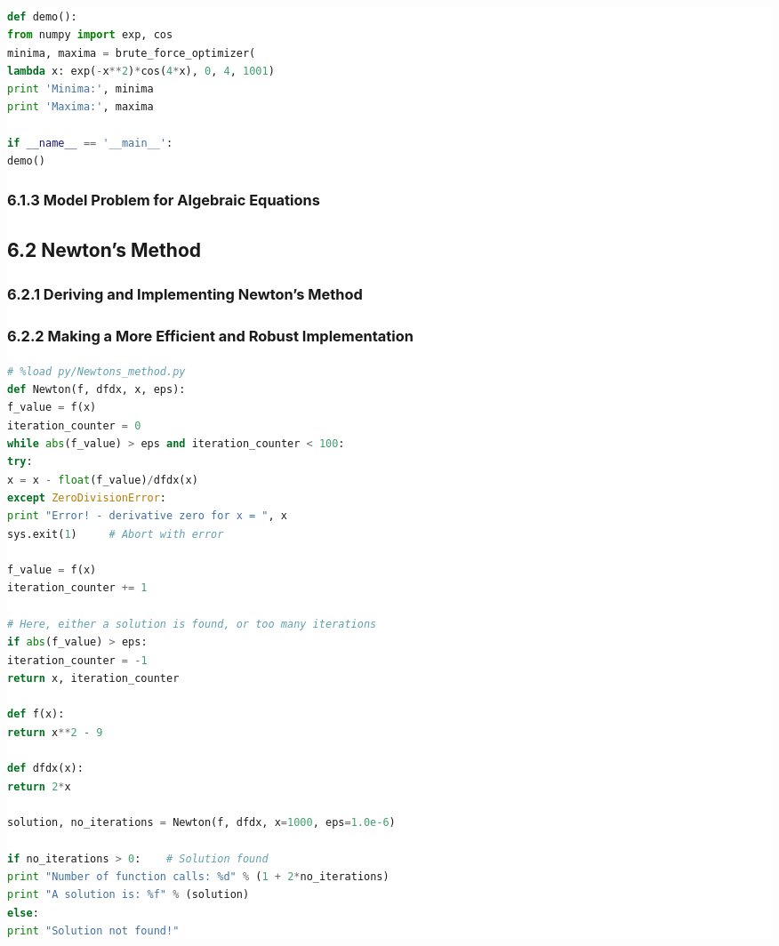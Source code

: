 ```python
def demo():
from numpy import exp, cos
minima, maxima = brute_force_optimizer(
lambda x: exp(-x**2)*cos(4*x), 0, 4, 1001)
print 'Minima:', minima
print 'Maxima:', maxima

if __name__ == '__main__':
demo()

```

### 6.1.3 Model Problem for Algebraic Equations

## 6.2 Newton’s Method

### 6.2.1 Deriving and Implementing Newton’s Method

### 6.2.2 Making a More Efficient and Robust Implementation


```python
# %load py/Newtons_method.py
def Newton(f, dfdx, x, eps):
f_value = f(x)
iteration_counter = 0
while abs(f_value) > eps and iteration_counter < 100:
try:
x = x - float(f_value)/dfdx(x)
except ZeroDivisionError:
print "Error! - derivative zero for x = ", x
sys.exit(1)     # Abort with error

f_value = f(x)
iteration_counter += 1

# Here, either a solution is found, or too many iterations
if abs(f_value) > eps:
iteration_counter = -1
return x, iteration_counter

def f(x):
return x**2 - 9

def dfdx(x):
return 2*x

solution, no_iterations = Newton(f, dfdx, x=1000, eps=1.0e-6)

if no_iterations > 0:    # Solution found
print "Number of function calls: %d" % (1 + 2*no_iterations)
print "A solution is: %f" % (solution)
else:
print "Solution not found!"


```
